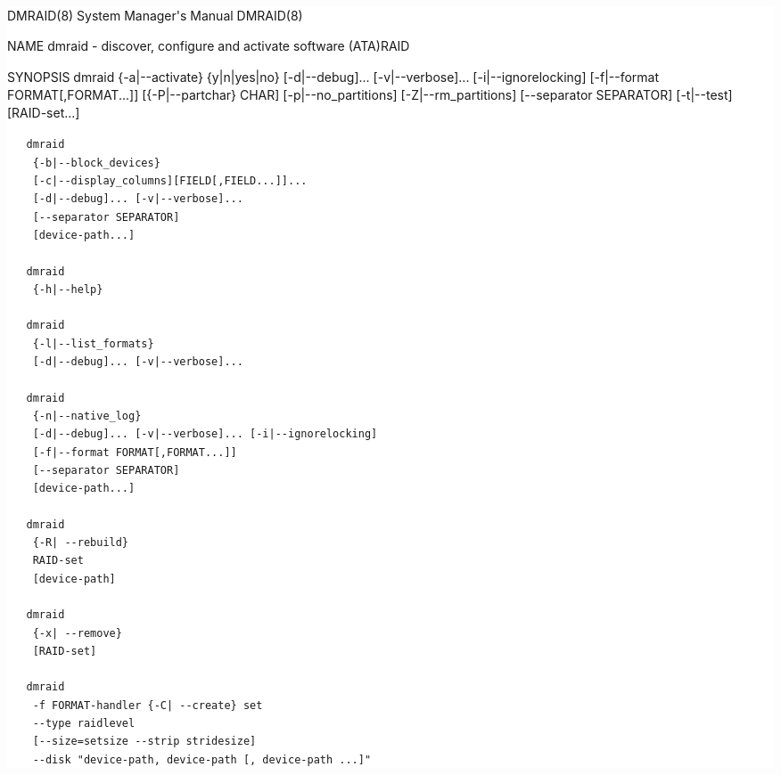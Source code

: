 DMRAID(8)                                                                                  System Manager's Manual                                                                                  DMRAID(8)



NAME
       dmraid - discover, configure and activate software (ATA)RAID

SYNOPSIS
       dmraid
        {-a|--activate} {y|n|yes|no}
        [-d|--debug]... [-v|--verbose]... [-i|--ignorelocking]
        [-f|--format FORMAT[,FORMAT...]]
        [{-P|--partchar} CHAR]
        [-p|--no_partitions]
        [-Z|--rm_partitions]
        [--separator SEPARATOR]
        [-t|--test]
        [RAID-set...]

       dmraid
        {-b|--block_devices}
        [-c|--display_columns][FIELD[,FIELD...]]...
        [-d|--debug]... [-v|--verbose]...
        [--separator SEPARATOR]
        [device-path...]

       dmraid
        {-h|--help}

       dmraid
        {-l|--list_formats}
        [-d|--debug]... [-v|--verbose]...

       dmraid
        {-n|--native_log}
        [-d|--debug]... [-v|--verbose]... [-i|--ignorelocking]
        [-f|--format FORMAT[,FORMAT...]]
        [--separator SEPARATOR]
        [device-path...]

       dmraid
        {-R| --rebuild}
        RAID-set
        [device-path]

       dmraid
        {-x| --remove}
        [RAID-set]

       dmraid
        -f FORMAT-handler {-C| --create} set
        --type raidlevel
        [--size=setsize --strip stridesize]
        --disk "device-path, device-path [, device-path ...]"

